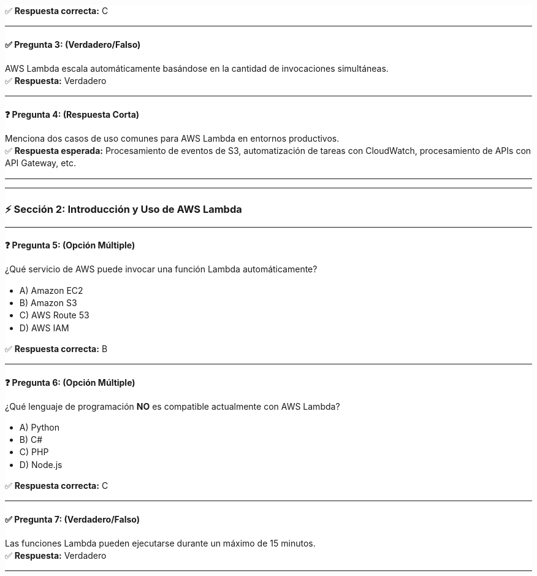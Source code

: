 ✅ **Respuesta correcta:** C

---

#### ✅ **Pregunta 3: (Verdadero/Falso)**

AWS Lambda escala automáticamente basándose en la cantidad de invocaciones simultáneas.  
✅ **Respuesta:** Verdadero

---

#### ❓ **Pregunta 4: (Respuesta Corta)**

Menciona dos casos de uso comunes para AWS Lambda en entornos productivos.  
✅ **Respuesta esperada:** Procesamiento de eventos de S3, automatización de tareas con CloudWatch, procesamiento de APIs con API Gateway, etc.

---

---

### ⚡️ **Sección 2: Introducción y Uso de AWS Lambda**

---

#### ❓ **Pregunta 5: (Opción Múltiple)**

¿Qué servicio de AWS puede invocar una función Lambda automáticamente?

- A) Amazon EC2
- B) Amazon S3
- C) AWS Route 53
- D) AWS IAM

✅ **Respuesta correcta:** B

---

#### ❓ **Pregunta 6: (Opción Múltiple)**

¿Qué lenguaje de programación **NO** es compatible actualmente con AWS Lambda?

- A) Python
- B) C#
- C) PHP
- D) Node.js

✅ **Respuesta correcta:** C

---

#### ✅ **Pregunta 7: (Verdadero/Falso)**

Las funciones Lambda pueden ejecutarse durante un máximo de 15 minutos.  
✅ **Respuesta:** Verdadero

---
